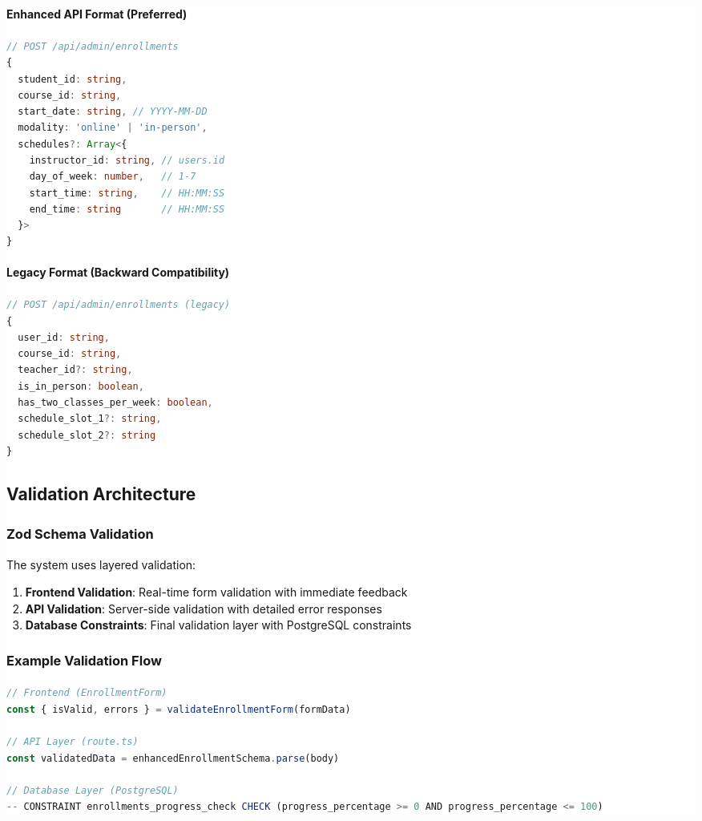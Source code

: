 #### Enhanced API Format (Preferred)
```typescript
// POST /api/admin/enrollments
{
  student_id: string,
  course_id: string,
  start_date: string, // YYYY-MM-DD
  modality: 'online' | 'in-person',
  schedules?: Array<{
    instructor_id: string, // users.id
    day_of_week: number,   // 1-7
    start_time: string,    // HH:MM:SS
    end_time: string       // HH:MM:SS
  }>
}
```

#### Legacy Format (Backward Compatibility)
```typescript
// POST /api/admin/enrollments (legacy)
{
  user_id: string,
  course_id: string,
  teacher_id?: string,
  is_in_person: boolean,
  has_two_classes_per_week: boolean,
  schedule_slot_1?: string,
  schedule_slot_2?: string
}
```

## Validation Architecture

### Zod Schema Validation

The system uses layered validation:

1. **Frontend Validation**: Real-time form validation with immediate feedback
2. **API Validation**: Server-side validation with detailed error responses
3. **Database Constraints**: Final validation layer with PostgreSQL constraints

### Example Validation Flow

```typescript
// Frontend (EnrollmentForm)
const { isValid, errors } = validateEnrollmentForm(formData)

// API Layer (route.ts)
const validatedData = enhancedEnrollmentSchema.parse(body)

// Database Layer (PostgreSQL)
-- CONSTRAINT enrollments_progress_check CHECK (progress_percentage >= 0 AND progress_percentage <= 100)
```
